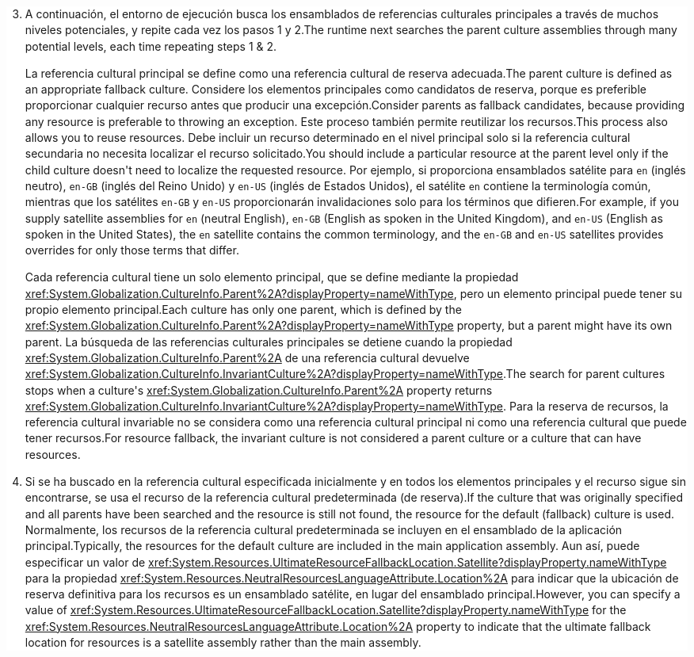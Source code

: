 3. <span data-ttu-id="1ebc1-230">A continuación, el entorno de ejecución busca los ensamblados de referencias culturales principales a través de muchos niveles potenciales, y repite cada vez los pasos 1 y 2.</span><span class="sxs-lookup"><span data-stu-id="1ebc1-230">The runtime next searches the parent culture assemblies through many potential levels, each time repeating steps 1 & 2.</span></span>

     <span data-ttu-id="1ebc1-231">La referencia cultural principal se define como una referencia cultural de reserva adecuada.</span><span class="sxs-lookup"><span data-stu-id="1ebc1-231">The parent culture is defined as an appropriate fallback culture.</span></span> <span data-ttu-id="1ebc1-232">Considere los elementos principales como candidatos de reserva, porque es preferible proporcionar cualquier recurso antes que producir una excepción.</span><span class="sxs-lookup"><span data-stu-id="1ebc1-232">Consider parents as fallback candidates, because providing any resource is preferable to throwing an exception.</span></span> <span data-ttu-id="1ebc1-233">Este proceso también permite reutilizar los recursos.</span><span class="sxs-lookup"><span data-stu-id="1ebc1-233">This process also allows you to reuse resources.</span></span> <span data-ttu-id="1ebc1-234">Debe incluir un recurso determinado en el nivel principal solo si la referencia cultural secundaria no necesita localizar el recurso solicitado.</span><span class="sxs-lookup"><span data-stu-id="1ebc1-234">You should include a particular resource at the parent level only if the child culture doesn't need to localize the requested resource.</span></span> <span data-ttu-id="1ebc1-235">Por ejemplo, si proporciona ensamblados satélite para `en` (inglés neutro), `en-GB` (inglés del Reino Unido) y `en-US` (inglés de Estados Unidos), el satélite `en` contiene la terminología común, mientras que los satélites `en-GB` y `en-US` proporcionarán invalidaciones solo para los términos que difieren.</span><span class="sxs-lookup"><span data-stu-id="1ebc1-235">For example, if you supply satellite assemblies for `en` (neutral English), `en-GB` (English as spoken in the United Kingdom), and `en-US` (English as spoken in the United States), the `en` satellite contains the common terminology, and the `en-GB` and `en-US` satellites provides overrides for only those terms that differ.</span></span>

     <span data-ttu-id="1ebc1-236">Cada referencia cultural tiene un solo elemento principal, que se define mediante la propiedad <xref:System.Globalization.CultureInfo.Parent%2A?displayProperty=nameWithType>, pero un elemento principal puede tener su propio elemento principal.</span><span class="sxs-lookup"><span data-stu-id="1ebc1-236">Each culture has only one parent, which is defined by the <xref:System.Globalization.CultureInfo.Parent%2A?displayProperty=nameWithType> property, but a parent might have its own parent.</span></span> <span data-ttu-id="1ebc1-237">La búsqueda de las referencias culturales principales se detiene cuando la propiedad <xref:System.Globalization.CultureInfo.Parent%2A> de una referencia cultural devuelve <xref:System.Globalization.CultureInfo.InvariantCulture%2A?displayProperty=nameWithType>.</span><span class="sxs-lookup"><span data-stu-id="1ebc1-237">The search for parent cultures stops when a culture's <xref:System.Globalization.CultureInfo.Parent%2A> property returns <xref:System.Globalization.CultureInfo.InvariantCulture%2A?displayProperty=nameWithType>.</span></span> <span data-ttu-id="1ebc1-238">Para la reserva de recursos, la referencia cultural invariable no se considera como una referencia cultural principal ni como una referencia cultural que puede tener recursos.</span><span class="sxs-lookup"><span data-stu-id="1ebc1-238">For resource fallback, the invariant culture is not considered a parent culture or a culture that can have resources.</span></span>

4. <span data-ttu-id="1ebc1-239">Si se ha buscado en la referencia cultural especificada inicialmente y en todos los elementos principales y el recurso sigue sin encontrarse, se usa el recurso de la referencia cultural predeterminada (de reserva).</span><span class="sxs-lookup"><span data-stu-id="1ebc1-239">If the culture that was originally specified and all parents have been searched and the resource is still not found, the resource for the default (fallback) culture is used.</span></span> <span data-ttu-id="1ebc1-240">Normalmente, los recursos de la referencia cultural predeterminada se incluyen en el ensamblado de la aplicación principal.</span><span class="sxs-lookup"><span data-stu-id="1ebc1-240">Typically, the resources for the default culture are included in the main application assembly.</span></span> <span data-ttu-id="1ebc1-241">Aun así, puede especificar un valor de <xref:System.Resources.UltimateResourceFallbackLocation.Satellite?displayProperty.nameWithType> para la propiedad <xref:System.Resources.NeutralResourcesLanguageAttribute.Location%2A> para indicar que la ubicación de reserva definitiva para los recursos es un ensamblado satélite, en lugar del ensamblado principal.</span><span class="sxs-lookup"><span data-stu-id="1ebc1-241">However, you can specify a value of <xref:System.Resources.UltimateResourceFallbackLocation.Satellite?displayProperty.nameWithType> for the <xref:System.Resources.NeutralResourcesLanguageAttribute.Location%2A> property to indicate that the ultimate fallback location for resources is a satellite assembly rather than the main assembly.</span></span>
